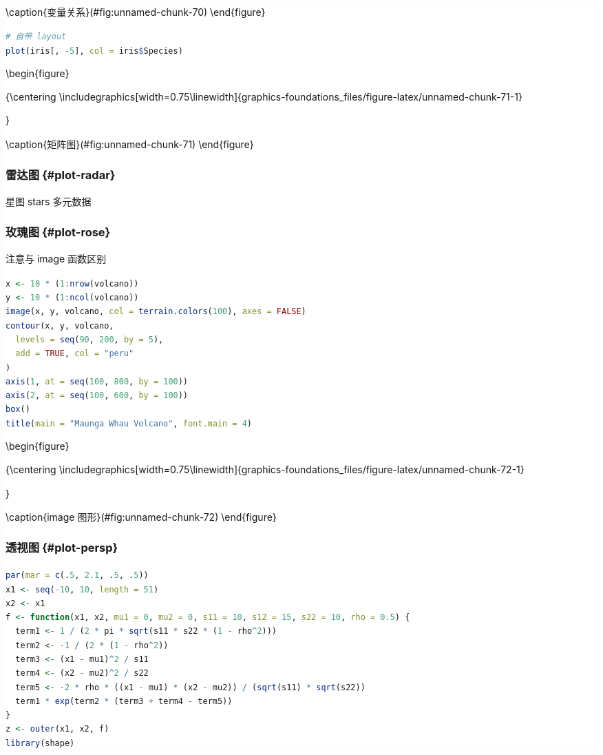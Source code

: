 \caption{变量关系}(\#fig:unnamed-chunk-70)
\end{figure}


```r
# 自带 layout
plot(iris[, -5], col = iris$Species)
```

\begin{figure}

{\centering \includegraphics[width=0.75\linewidth]{graphics-foundations_files/figure-latex/unnamed-chunk-71-1} 

}

\caption{矩阵图}(\#fig:unnamed-chunk-71)
\end{figure}


### 雷达图 {#plot-radar}

星图 stars 多元数据

### 玫瑰图 {#plot-rose}


注意与 image 函数区别


```r
x <- 10 * (1:nrow(volcano))
y <- 10 * (1:ncol(volcano))
image(x, y, volcano, col = terrain.colors(100), axes = FALSE)
contour(x, y, volcano,
  levels = seq(90, 200, by = 5),
  add = TRUE, col = "peru"
)
axis(1, at = seq(100, 800, by = 100))
axis(2, at = seq(100, 600, by = 100))
box()
title(main = "Maunga Whau Volcano", font.main = 4)
```

\begin{figure}

{\centering \includegraphics[width=0.75\linewidth]{graphics-foundations_files/figure-latex/unnamed-chunk-72-1} 

}

\caption{image 图形}(\#fig:unnamed-chunk-72)
\end{figure}

### 透视图 {#plot-persp}



```r
par(mar = c(.5, 2.1, .5, .5))
x1 <- seq(-10, 10, length = 51)
x2 <- x1 
f <- function(x1, x2, mu1 = 0, mu2 = 0, s11 = 10, s12 = 15, s22 = 10, rho = 0.5) {
  term1 <- 1 / (2 * pi * sqrt(s11 * s22 * (1 - rho^2)))
  term2 <- -1 / (2 * (1 - rho^2))
  term3 <- (x1 - mu1)^2 / s11
  term4 <- (x2 - mu2)^2 / s22
  term5 <- -2 * rho * ((x1 - mu1) * (x2 - mu2)) / (sqrt(s11) * sqrt(s22))
  term1 * exp(term2 * (term3 + term4 - term5))
} 
z <- outer(x1, x2, f) 
library(shape)
```

[unicode-tab]: https://www.ssec.wisc.edu/~tomw/java/unicode.html
[visualize-distributions]: https://www.displayr.com/using-heatmap-coloring-density-plot-using-r-visualize-distributions/
[^lattice-2001]:  Paul 在 DSC 2001 大会上的幻灯片 见<https://www.stat.auckland.ac.nz/~paul/Talks/dsc2001.pdf>